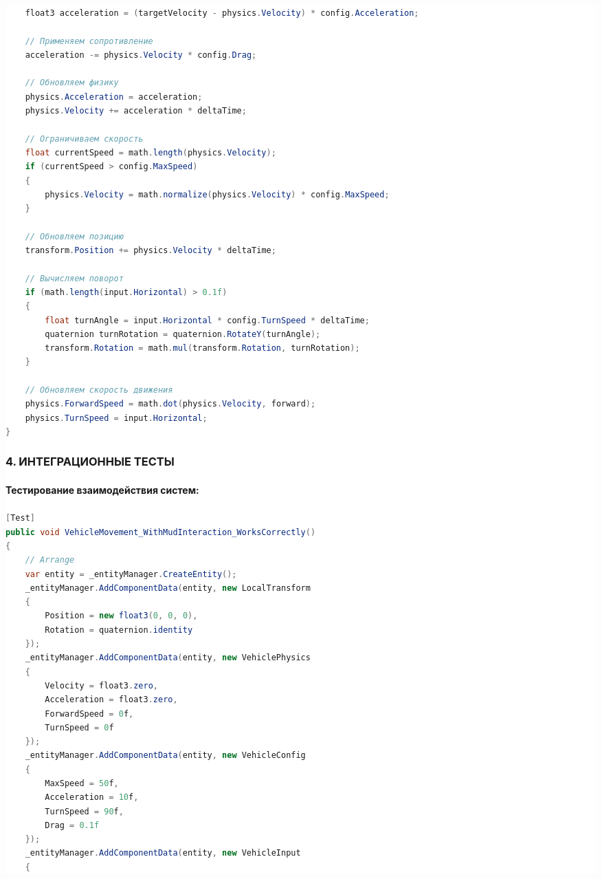 ```csharp
    float3 acceleration = (targetVelocity - physics.Velocity) * config.Acceleration;
    
    // Применяем сопротивление
    acceleration -= physics.Velocity * config.Drag;
    
    // Обновляем физику
    physics.Acceleration = acceleration;
    physics.Velocity += acceleration * deltaTime;
    
    // Ограничиваем скорость
    float currentSpeed = math.length(physics.Velocity);
    if (currentSpeed > config.MaxSpeed)
    {
        physics.Velocity = math.normalize(physics.Velocity) * config.MaxSpeed;
    }
    
    // Обновляем позицию
    transform.Position += physics.Velocity * deltaTime;
    
    // Вычисляем поворот
    if (math.length(input.Horizontal) > 0.1f)
    {
        float turnAngle = input.Horizontal * config.TurnSpeed * deltaTime;
        quaternion turnRotation = quaternion.RotateY(turnAngle);
        transform.Rotation = math.mul(transform.Rotation, turnRotation);
    }
    
    // Обновляем скорость движения
    physics.ForwardSpeed = math.dot(physics.Velocity, forward);
    physics.TurnSpeed = input.Horizontal;
}
```

### **4. ИНТЕГРАЦИОННЫЕ ТЕСТЫ**

#### **Тестирование взаимодействия систем:**
```csharp
[Test]
public void VehicleMovement_WithMudInteraction_WorksCorrectly()
{
    // Arrange
    var entity = _entityManager.CreateEntity();
    _entityManager.AddComponentData(entity, new LocalTransform 
    { 
        Position = new float3(0, 0, 0), 
        Rotation = quaternion.identity 
    });
    _entityManager.AddComponentData(entity, new VehiclePhysics
    {
        Velocity = float3.zero,
        Acceleration = float3.zero,
        ForwardSpeed = 0f,
        TurnSpeed = 0f
    });
    _entityManager.AddComponentData(entity, new VehicleConfig
    {
        MaxSpeed = 50f,
        Acceleration = 10f,
        TurnSpeed = 90f,
        Drag = 0.1f
    });
    _entityManager.AddComponentData(entity, new VehicleInput
    {
```